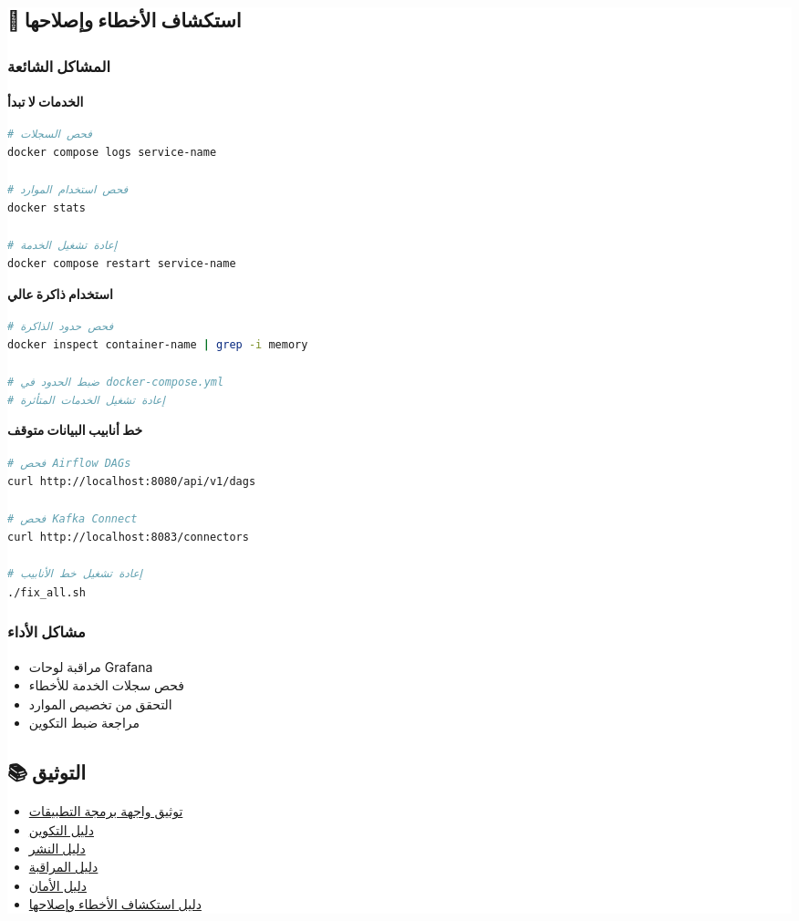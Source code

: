 ## 🐛 استكشاف الأخطاء وإصلاحها

### المشاكل الشائعة

**الخدمات لا تبدأ**
```bash
# فحص السجلات
docker compose logs service-name

# فحص استخدام الموارد
docker stats

# إعادة تشغيل الخدمة
docker compose restart service-name
```

**استخدام ذاكرة عالي**
```bash
# فحص حدود الذاكرة
docker inspect container-name | grep -i memory

# ضبط الحدود في docker-compose.yml
# إعادة تشغيل الخدمات المتأثرة
```

**خط أنابيب البيانات متوقف**
```bash
# فحص Airflow DAGs
curl http://localhost:8080/api/v1/dags

# فحص Kafka Connect
curl http://localhost:8083/connectors

# إعادة تشغيل خط الأنابيب
./fix_all.sh
```

### مشاكل الأداء
- مراقبة لوحات Grafana
- فحص سجلات الخدمة للأخطاء
- التحقق من تخصيص الموارد
- مراجعة ضبط التكوين

## 📚 التوثيق

- [توثيق واجهة برمجة التطبيقات](docs/API.md)
- [دليل التكوين](docs/CONFIGURATION.md)
- [دليل النشر](docs/DEPLOYMENT.md)
- [دليل المراقبة](docs/MONITORING.md)
- [دليل الأمان](docs/SECURITY.md)
- [دليل استكشاف الأخطاء وإصلاحها](docs/TROUBLESHOOTING.md)
